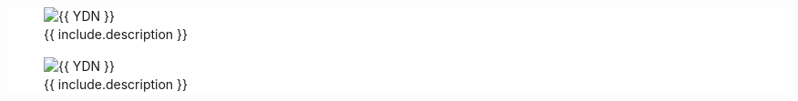 <figure class="figure">
  <img src="/assets/img/photogallery/DSC_9926.JPG" alt="{{ YDN }}">
  <figcaption>{{ include.description }}</figcaption>
</figure>

<figure class="figure">
  <img src="/assets/img/photogallery/DSC_9455.JPG" alt="{{ YDN }}">
  <figcaption>{{ include.description }}</figcaption>
</figure>